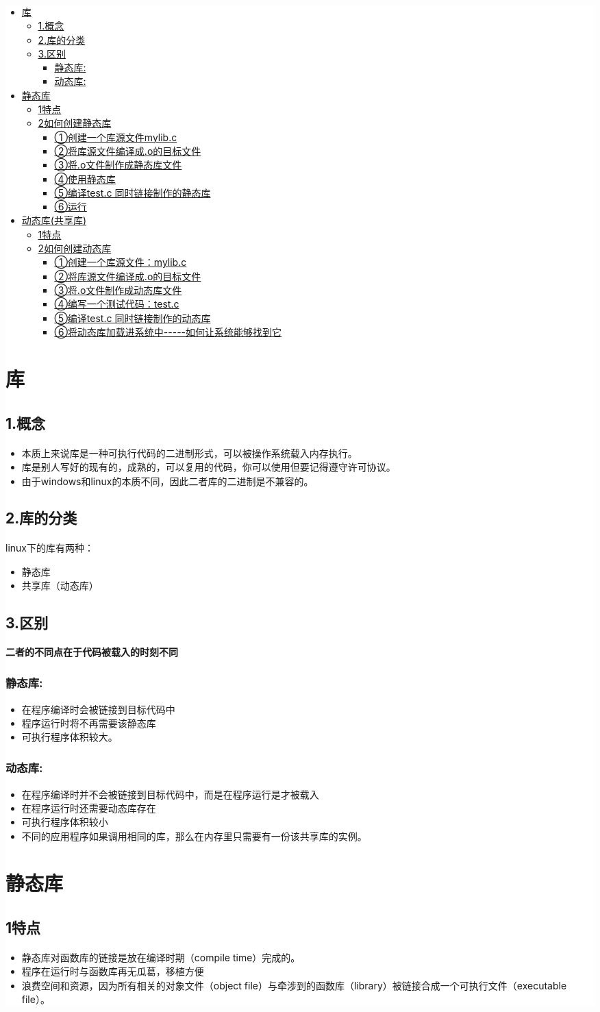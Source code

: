 




- [库](#库)
  - [1.概念](#1概念)
  - [2.库的分类](#2库的分类)
  - [3.区别](#3区别)
    - [静态库:](#静态库)
    - [动态库:](#动态库)
- [静态库](#静态库-1)
  - [1特点](#1特点)
  - [2如何创建静态库](#2如何创建静态库)
    - [①创建一个库源文件mylib.c](#1创建一个库源文件mylibc)
    - [②将库源文件编译成.o的目标文件](#2将库源文件编译成o的目标文件)
    - [③将.o文件制作成静态库文件](#3将o文件制作成静态库文件)
    - [④使用静态库](#4使用静态库)
    - [⑤编译test.c 同时链接制作的静态库](#5编译testc-同时链接制作的静态库)
    - [⑥运行](#6运行)
- [动态库(共享库)](#动态库共享库)
  - [1特点](#1特点-1)
  - [2如何创建动态库](#2如何创建动态库)
    - [①创建一个库源文件：mylib.c](#1创建一个库源文件mylibc-1)
    - [②将库源文件编译成.o的目标文件](#2将库源文件编译成o的目标文件-1)
    - [③将.o文件制作成动态库文件](#3将o文件制作成动态库文件)
    - [④编写一个测试代码：test.c](#4编写一个测试代码testc)
    - [⑤编译test.c 同时链接制作的动态库](#5编译testc-同时链接制作的动态库)
    - [⑥将动态库加载进系统中-----如何让系统能够找到它](#6将动态库加载进系统中-如何让系统能够找到它)



# 库
## 1.概念
- 本质上来说库是一种可执行代码的二进制形式，可以被操作系统载入内存执行。
- 库是别人写好的现有的，成熟的，可以复用的代码，你可以使用但要记得遵守许可协议。
- 由于windows和linux的本质不同，因此二者库的二进制是不兼容的。 
## 2.库的分类
linux下的库有两种：
- 静态库
- 共享库（动态库）
## 3.区别
__二者的不同点在于代码被载入的时刻不同__
### 静态库:
 - 在程序编译时会被链接到目标代码中
 - 程序运行时将不再需要该静态库
 - 可执行程序体积较大。
### 动态库:
 - 在程序编译时并不会被链接到目标代码中，而是在程序运行是才被载入
 - 在程序运行时还需要动态库存在
 - 可执行程序体积较小
 - 不同的应用程序如果调用相同的库，那么在内存里只需要有一份该共享库的实例。 
# 静态库
## 1特点
- 静态库对函数库的链接是放在编译时期（compile time）完成的。
- 程序在运行时与函数库再无瓜葛，移植方便
- 浪费空间和资源，因为所有相关的对象文件（object file）与牵涉到的函数库（library）被链接合成一个可执行文件（executable file）。